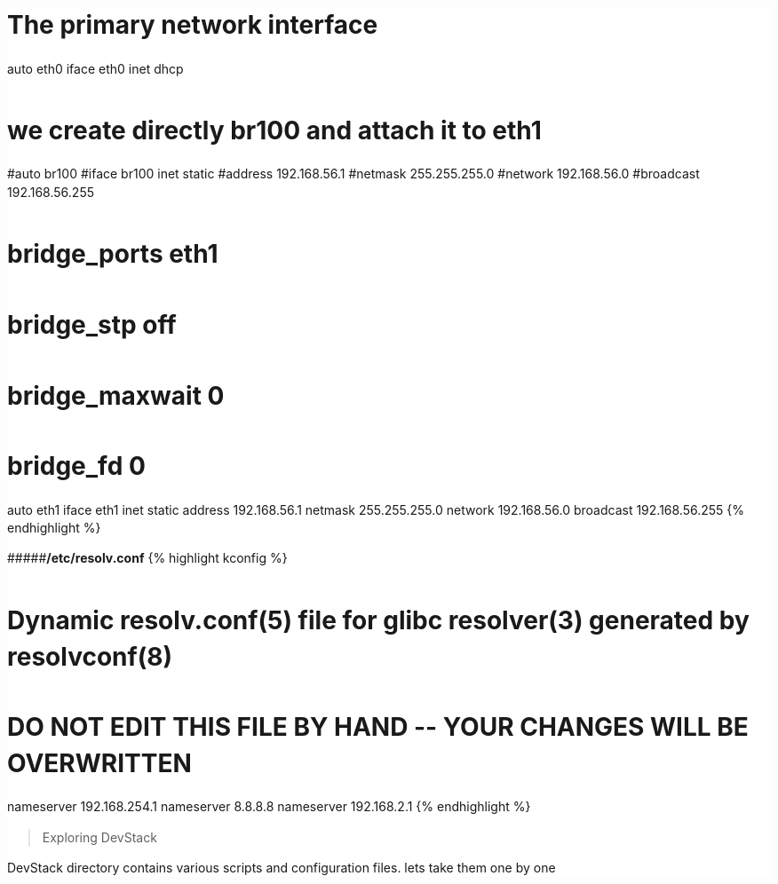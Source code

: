 # The primary network interface
auto eth0
iface eth0 inet dhcp


# we create directly br100 and attach it to eth1
#auto br100
#iface br100 inet static
#address 192.168.56.1
#netmask 255.255.255.0
#network 192.168.56.0
#broadcast 192.168.56.255
#    bridge_ports eth1
#    bridge_stp off
#    bridge_maxwait 0
#    bridge_fd 0


auto eth1
iface eth1 inet static
address 192.168.56.1
netmask 255.255.255.0
network 192.168.56.0
broadcast 192.168.56.255
 {% endhighlight %}

#####**/etc/resolv.conf**
  {% highlight kconfig %}
# Dynamic resolv.conf(5) file for glibc resolver(3) generated by resolvconf(8)
#     DO NOT EDIT THIS FILE BY HAND -- YOUR CHANGES WILL BE OVERWRITTEN
nameserver 192.168.254.1
nameserver 8.8.8.8
nameserver 192.168.2.1
 {% endhighlight %}


> Exploring DevStack

   DevStack directory contains various scripts and configuration files. lets take them one by one
